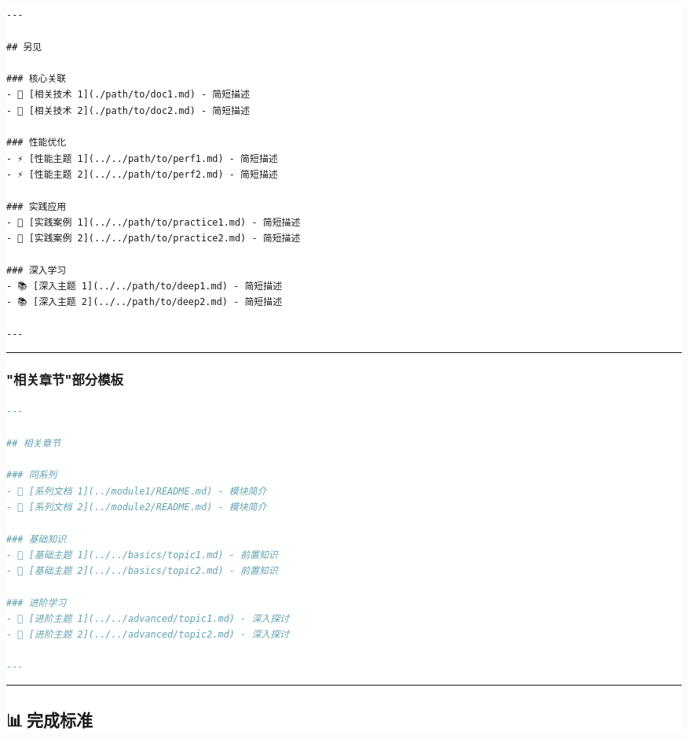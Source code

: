 ```
---

## 另见

### 核心关联
- 📖 [相关技术 1](./path/to/doc1.md) - 简短描述
- 📖 [相关技术 2](./path/to/doc2.md) - 简短描述

### 性能优化
- ⚡ [性能主题 1](../../path/to/perf1.md) - 简短描述
- ⚡ [性能主题 2](../../path/to/perf2.md) - 简短描述

### 实践应用
- 🔧 [实践案例 1](../../path/to/practice1.md) - 简短描述
- 🔧 [实践案例 2](../../path/to/practice2.md) - 简短描述

### 深入学习
- 📚 [深入主题 1](../../path/to/deep1.md) - 简短描述
- 📚 [深入主题 2](../../path/to/deep2.md) - 简短描述

---
```

---

### "相关章节"部分模板

```markdown
---

## 相关章节

### 同系列
- 🔗 [系列文档 1](../module1/README.md) - 模块简介
- 🔗 [系列文档 2](../module2/README.md) - 模块简介

### 基础知识
- 🔗 [基础主题 1](../../basics/topic1.md) - 前置知识
- 🔗 [基础主题 2](../../basics/topic2.md) - 前置知识

### 进阶学习
- 🔗 [进阶主题 1](../../advanced/topic1.md) - 深入探讨
- 🔗 [进阶主题 2](../../advanced/topic2.md) - 深入探讨

---
```

---

## 📊 完成标准
